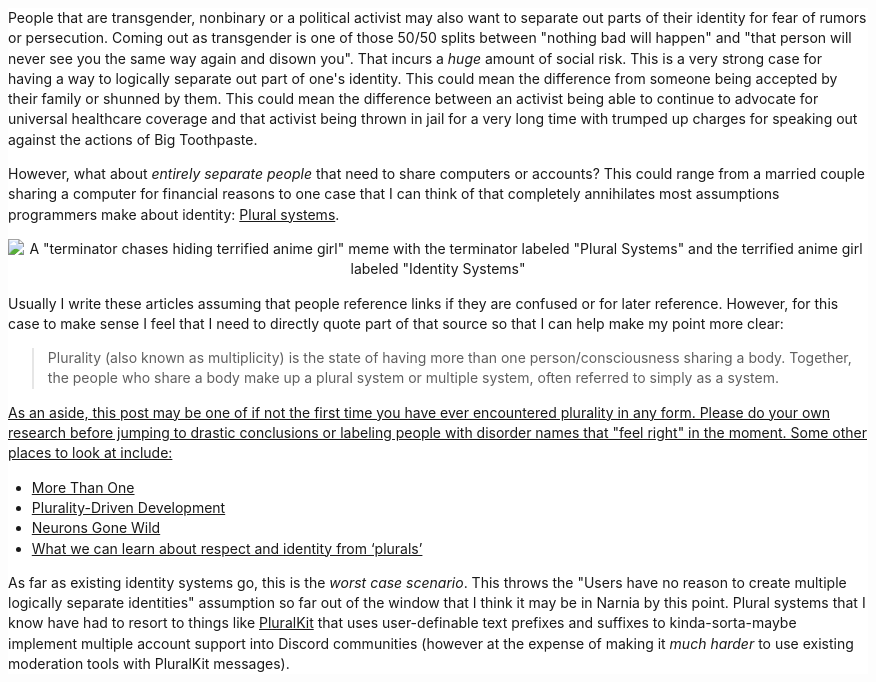 People that are transgender, nonbinary or a political activist may also want to
separate out parts of their identity for fear of rumors or persecution. Coming
out as transgender is one of those 50/50 splits between "nothing bad will
happen" and "that person will never see you the same way again and disown you".
That incurs a _huge_ amount of social risk. This is a very strong case for
having a way to logically separate out part of one's identity. This could mean
the difference from someone being accepted by their family or shunned by them.
This could mean the difference between an activist being able to continue to
advocate for universal healthcare coverage and that activist being thrown in
jail for a very long time with trumped up charges for speaking out against the
actions of Big Toothpaste.

However, what about _entirely separate people_ that need to share computers or
accounts? This could range from a married couple sharing a computer for
financial reasons to one case that I can think of that completely annihilates
most assumptions programmers make about identity:
[Plural systems](https://www.pluralpride.com/playbook#introduction).

<center>

![A "terminator chases hiding terrified anime girl" meme with the terminator
labeled "Plural Systems" and the terrified anime girl labeled "Identity
Systems"](https://cdn.christine.website/file/christine-static/blog/plural-terminator-meme.jpg)

</center>

Usually I write these articles assuming that people reference links if they are
confused or for later reference. However, for this case to make sense I feel
that I need to directly quote part of that source so that I can help make my
point more clear:

> Plurality (also known as multiplicity) is the state of having more than one
> person/consciousness sharing a body. Together, the people who share a body
> make up a plural system or multiple system, often referred to simply as a
> system.

[As an aside, this post may be one of if not the first time you have ever
encountered plurality in any form. Please do your own research before jumping to
drastic conclusions or labeling people with disorder names that "feel right" in
the moment. Some other places to look at include:<ul><li><a href="https://morethanone.info">More Than One</a></li><li><a href="/blog/plurality-driven-development-2019-08-04">Plurality-Driven Development</a></li><li><a href="https://meltingasphalt.com/neurons-gone-wild/">Neurons Gone Wild</a></li><li><a href="https://aeon.co/ideas/what-we-can-learn-about-respect-and-identity-from-plurals">What we can learn about respect and identity from ‘plurals’</a></ul>](conversation://Mara/hacker)

As far as existing identity systems go, this is the _worst case scenario_. This
throws the "Users have no reason to create multiple logically separate
identities" assumption so far out of the window that I think it may be in Narnia
by this point. Plural systems that I know have had to resort to things like
[PluralKit](https://pluralkit.me) that uses user-definable text prefixes and
suffixes to kinda-sorta-maybe implement multiple account support into Discord
communities (however at the expense of making it _much harder_ to use existing
moderation tools with PluralKit messages).
